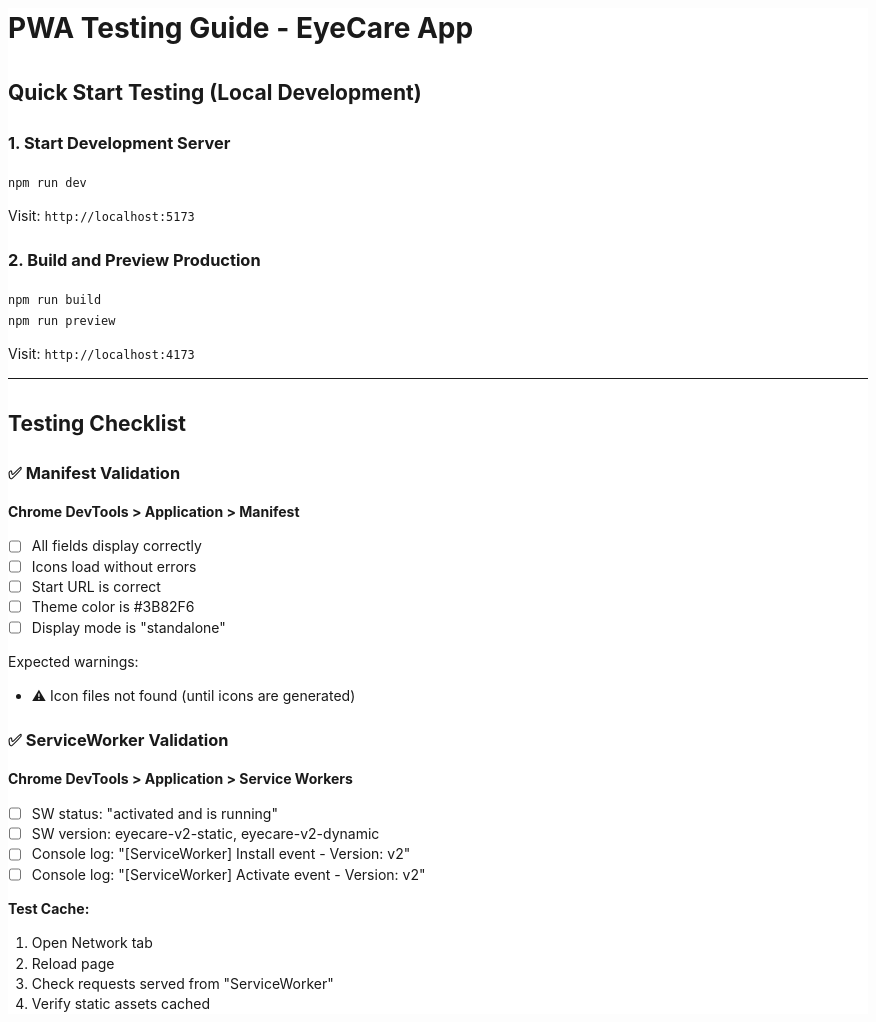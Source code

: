# PWA Testing Guide - EyeCare App

## Quick Start Testing (Local Development)

### 1. Start Development Server

```bash
npm run dev
```

Visit: `http://localhost:5173`

### 2. Build and Preview Production

```bash
npm run build
npm run preview
```

Visit: `http://localhost:4173`

---

## Testing Checklist

### ✅ Manifest Validation

**Chrome DevTools > Application > Manifest**

- [ ] All fields display correctly
- [ ] Icons load without errors
- [ ] Start URL is correct
- [ ] Theme color is #3B82F6
- [ ] Display mode is "standalone"

Expected warnings:

- ⚠️ Icon files not found (until icons are generated)

### ✅ ServiceWorker Validation

**Chrome DevTools > Application > Service Workers**

- [ ] SW status: "activated and is running"
- [ ] SW version: eyecare-v2-static, eyecare-v2-dynamic
- [ ] Console log: "[ServiceWorker] Install event - Version: v2"
- [ ] Console log: "[ServiceWorker] Activate event - Version: v2"

**Test Cache:**

1. Open Network tab
2. Reload page
3. Check requests served from "ServiceWorker"
4. Verify static assets cached
